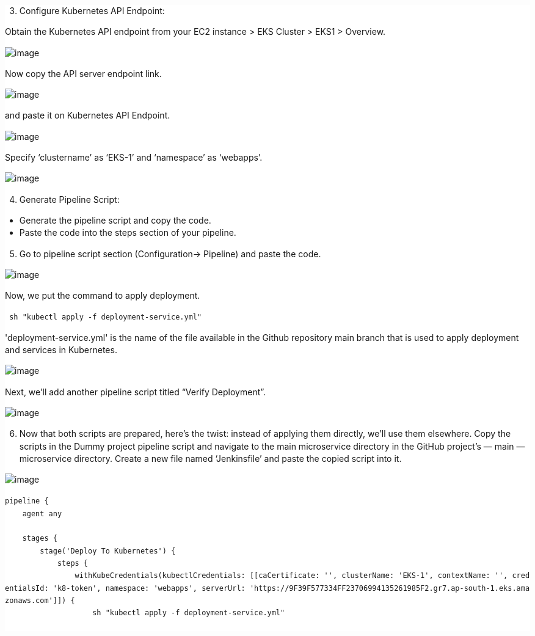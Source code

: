 3. Configure Kubernetes API Endpoint:

Obtain the Kubernetes API endpoint from your EC2 instance > EKS Cluster > EKS1 > Overview.

![image](https://github.com/user-attachments/assets/fabb3118-1498-4ac7-87e1-5b59436c707e)

Now copy the API server endpoint link.

![image](https://github.com/user-attachments/assets/02a57f05-4215-4b2e-b32c-9bff9f230df7)

and paste it on Kubernetes API Endpoint.

![image](https://github.com/user-attachments/assets/16e9dbdd-8746-40e2-944d-ef45f76e1f9a)

Specify ‘clustername’ as ‘EKS-1’ and ‘namespace’ as ‘webapps’.

![image](https://github.com/user-attachments/assets/c945fa3d-1762-4878-8692-4a2ba75a25e8)


4. Generate Pipeline Script:

* Generate the pipeline script and copy the code.
* Paste the code into the steps section of your pipeline.

5. Go to pipeline script section (Configuration-> Pipeline) and paste the code.

![image](https://github.com/user-attachments/assets/fab4a95f-50bd-49f7-80e1-049c5eef3450)

Now, we put the command to apply deployment. 

``` sh "kubectl apply -f deployment-service.yml"```

'deployment-service.yml' is the name of the file available in the Github repository main branch that is used to apply deployment and services in Kubernetes.


![image](https://github.com/user-attachments/assets/a8784d56-8295-4010-b025-ab81559fe9b9)

Next, we’ll add another pipeline script titled “Verify Deployment”.

![image](https://github.com/user-attachments/assets/4982c27a-2517-497e-9a03-2b1081dfd153)

6. Now that both scripts are prepared, here’s the twist: instead of applying them directly, we’ll use them elsewhere. Copy the scripts in the Dummy project pipeline script and navigate to the main microservice directory in the GitHub project’s — main — microservice directory. Create a new file named ‘Jenkinsfile’ and paste the copied script into it.

![image](https://github.com/user-attachments/assets/3734d7e0-7a12-4794-951a-8e76f2a97c64)

```
pipeline {
    agent any

    stages {
        stage('Deploy To Kubernetes') {
            steps {
                withKubeCredentials(kubectlCredentials: [[caCertificate: '', clusterName: 'EKS-1', contextName: '', credentialsId: 'k8-token', namespace: 'webapps', serverUrl: 'https://9F39F577334FF23706994135261985F2.gr7.ap-south-1.eks.amazonaws.com']]) {
                    sh "kubectl apply -f deployment-service.yml"
                    